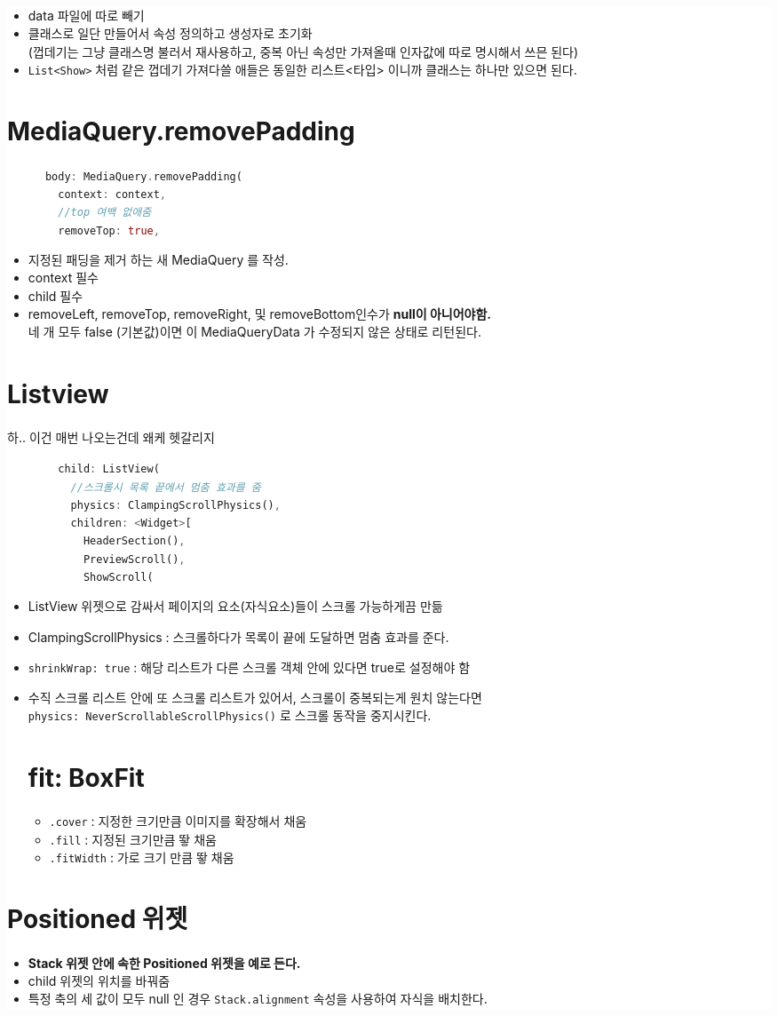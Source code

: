 - data 파일에 따로 빼기
- 클래스로 일단 만들어서 속성 정의하고 생성자로 초기화  
  (껍데기는 그냥 클래스명 불러서 재사용하고, 중복 아닌 속성만 가져올때 인자값에 따로 명시해서 쓰믄 된다)
- ``List<Show>`` 처럼 같은 껍데기 가져다쓸 애들은 동일한 리스트<타입> 이니까 클래스는 하나만 있으면 된다.

# MediaQuery.removePadding

```dart
      body: MediaQuery.removePadding(
        context: context,
        //top 여백 없애줌
        removeTop: true,
```

- 지정된 패딩을 제거 하는 새 MediaQuery 를 작성.
- context 필수
- child 필수
- removeLeft, removeTop, removeRight, 및 removeBottom인수가 **null이 아니어야함.**     
  네 개 모두 false (기본값)이면 이 MediaQueryData 가 수정되지 않은 상태로 리턴된다.

# Listview 

하.. 이건 매번 나오는건데 왜케 헷갈리지  

```dart
        child: ListView(
          //스크롤시 목록 끝에서 멈춤 효과를 줌
          physics: ClampingScrollPhysics(),
          children: <Widget>[
            HeaderSection(),
            PreviewScroll(),
            ShowScroll(
```

- ListView 위젯으로 감싸서 페이지의 요소(자식요소)들이 스크롤 가능하게끔 만듦
- ClampingScrollPhysics : 스크롤하다가 목록이 끝에 도달하면 멈춤 효과를 준다.
- ``shrinkWrap: true`` : 해당 리스트가 다른 스크롤 객체 안에 있다면 true로 설정해야 함
- 수직 스크롤 리스트 안에 또 스크롤 리스트가 있어서, 스크롤이 중복되는게 원치 않는다면   
  ``physics: NeverScrollableScrollPhysics()``  로 스크롤 동작을 중지시킨다.

  # fit: BoxFit

  - ``.cover`` : 지정한 크기만큼 이미지를 확장해서 채움
  - ``.fill`` : 지정된 크기만큼 뙇 채움
  - ``.fitWidth`` : 가로 크기 만큼 뙇 채움


# Positioned 위젯

- **Stack 위젯 안에 속한 Positioned 위젯을 예로 든다.**
- child 위젯의 위치를 바꿔줌
- 특정 축의 세 값이 모두 null 인 경우 ``Stack.alignment`` 속성을 사용하여 자식을 배치한다.
